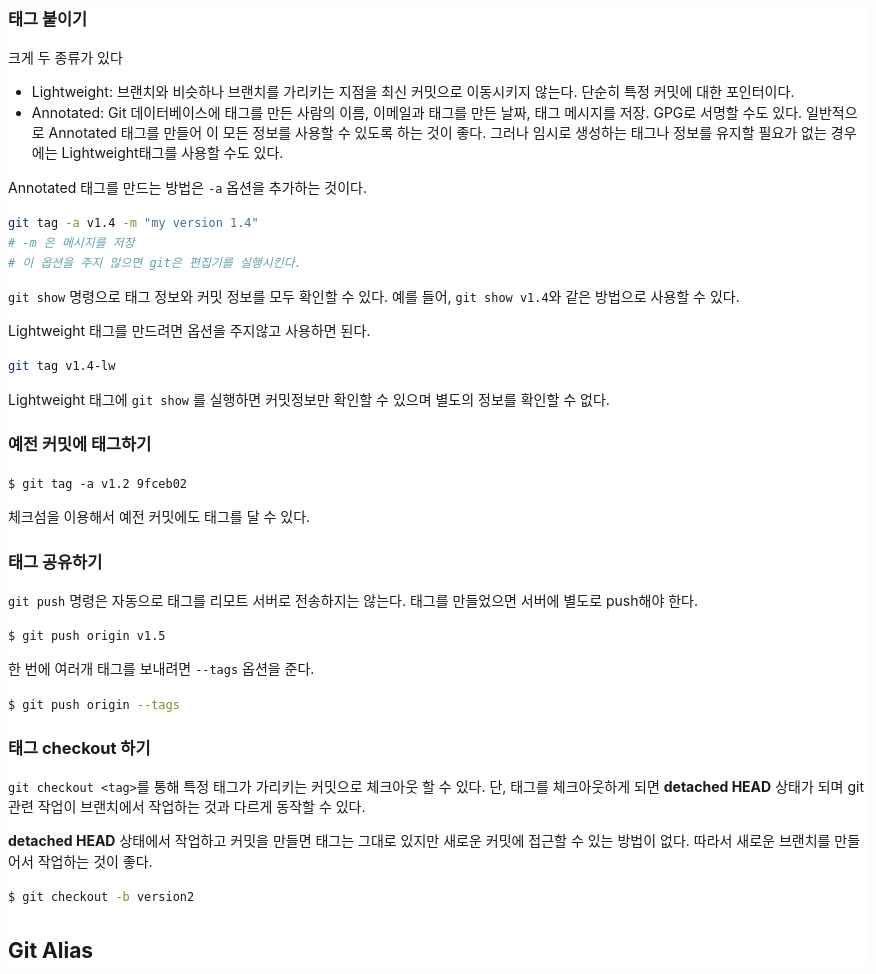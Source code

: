 ### 태그 붙이기
크게 두 종류가 있다
* Lightweight: 브랜치와 비슷하나 브랜치를 가리키는 지점을 최신 커밋으로 이동시키지 않는다. 단순히 특정 커밋에 대한 포인터이다.
* Annotated: Git 데이터베이스에 태그를 만든 사람의 이름, 이메일과 태그를 만든 날짜, 태그 메시지를 저장. GPG로 서명할 수도 있다. 일반적으로 Annotated 태그를 만들어 이 모든 정보를 사용할 수 있도록 하는 것이 좋다. 그러나 임시로 생성하는 태그나 정보를 유지할 필요가 없는 경우에는 Lightweight태그를 사용할 수도 있다.

Annotated 태그를 만드는 방법은 `-a` 옵션을 추가하는 것이다.

```bash
git tag -a v1.4 -m "my version 1.4"
# -m 은 메시지를 저장
# 이 옵션을 주지 않으면 git은 편집기를 실행시킨다.
```

`git show` 명령으로 태그 정보와 커밋 정보를 모두 확인할 수 있다. 예를 들어, `git show v1.4`와 같은 방법으로 사용할 수 있다.

Lightweight 태그를 만드려면 옵션을 주지않고 사용하면 된다.

```bash
git tag v1.4-lw
```

Lightweight 태그에 `git show` 를 실행하면 커밋정보만 확인할 수 있으며 별도의 정보를 확인할 수 없다.

### 예전 커밋에 태그하기
```
$ git tag -a v1.2 9fceb02
```
체크섬을 이용해서 예전 커밋에도 태그를 달 수 있다.

### 태그 공유하기
`git push` 명령은 자동으로 태그를 리모트 서버로 전송하지는 않는다. 태그를 만들었으면 서버에 별도로 push해야 한다.

```bash
$ git push origin v1.5
```

한 번에 여러개 태그를 보내려면 `--tags` 옵션을 준다.

```bash
$ git push origin --tags
```

### 태그 checkout 하기
`git checkout <tag>`를 통해 특정 태그가 가리키는 커밋으로 체크아웃 할 수 있다. 단, 태그를 체크아웃하게 되면 **detached HEAD** 상태가 되며 git 관련 작업이 브랜치에서 작업하는 것과 다르게 동작할 수 있다.

**detached HEAD** 상태에서 작업하고 커밋을 만들면 태그는 그대로 있지만 새로운 커밋에 접근할 수 있는 방법이 없다. 따라서 새로운 브랜치를 만들어서 작업하는 것이 좋다.

```bash
$ git checkout -b version2
```

## Git Alias

